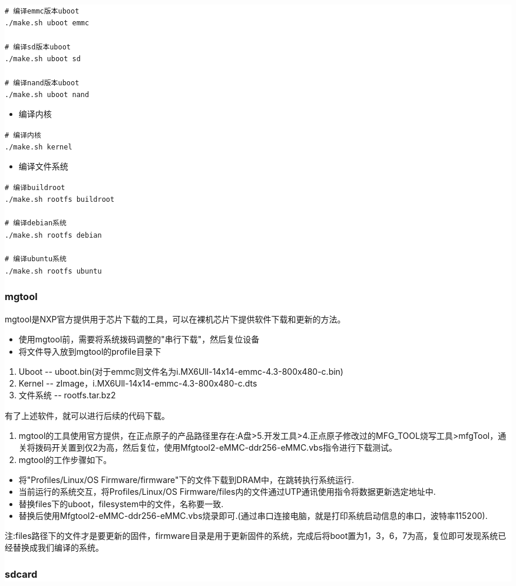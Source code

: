 ```shell
# 编译emmc版本uboot
./make.sh uboot emmc 

# 编译sd版本uboot
./make.sh uboot sd 

# 编译nand版本uboot
./make.sh uboot nand
```

- 编译内核

```shell
# 编译内核
./make.sh kernel 
```

- 编译文件系统

```shell
# 编译buildroot
./make.sh rootfs buildroot

# 编译debian系统
./make.sh rootfs debian

# 编译ubuntu系统
./make.sh rootfs ubuntu 
```

### mgtool

mgtool是NXP官方提供用于芯片下载的工具，可以在裸机芯片下提供软件下载和更新的方法。

- 使用mgtool前，需要将系统拨码调整的"串行下载"，然后复位设备
- 将文件导入放到mgtool的profile目录下

1. Uboot   -- uboot.bin(对于emmc则文件名为i.MX6Ull-14x14-emmc-4.3-800x480-c.bin)
2. Kernel  -- zImage，i.MX6Ull-14x14-emmc-4.3-800x480-c.dts
3. 文件系统 -- rootfs.tar.bz2

有了上述软件，就可以进行后续的代码下载。

1. mgtool的工具使用官方提供，在正点原子的产品路径里存在:A盘>5.开发工具>4.正点原子修改过的MFG_TOOL烧写工具>mfgTool，通关将拨码开关置到仅2为高，然后复位，使用Mfgtool2-eMMC-ddr256-eMMC.vbs指令进行下载测试。
2. mgtool的工作步骤如下。

- 将"Profiles/Linux/OS Firmware/firmware"下的文件下载到DRAM中，在跳转执行系统运行.
- 当前运行的系统交互，将Profiles/Linux/OS Firmware/files内的文件通过UTP通讯使用指令将数据更新选定地址中.
- 替换files下的uboot，filesystem中的文件，名称要一致.
- 替换后使用Mfgtool2-eMMC-ddr256-eMMC.vbs烧录即可.(通过串口连接电脑，就是打印系统启动信息的串口，波特率115200).

注:files路径下的文件才是要更新的固件，firmware目录是用于更新固件的系统，完成后将boot置为1，3，6，7为高，复位即可发现系统已经替换成我们编译的系统。

### sdcard
